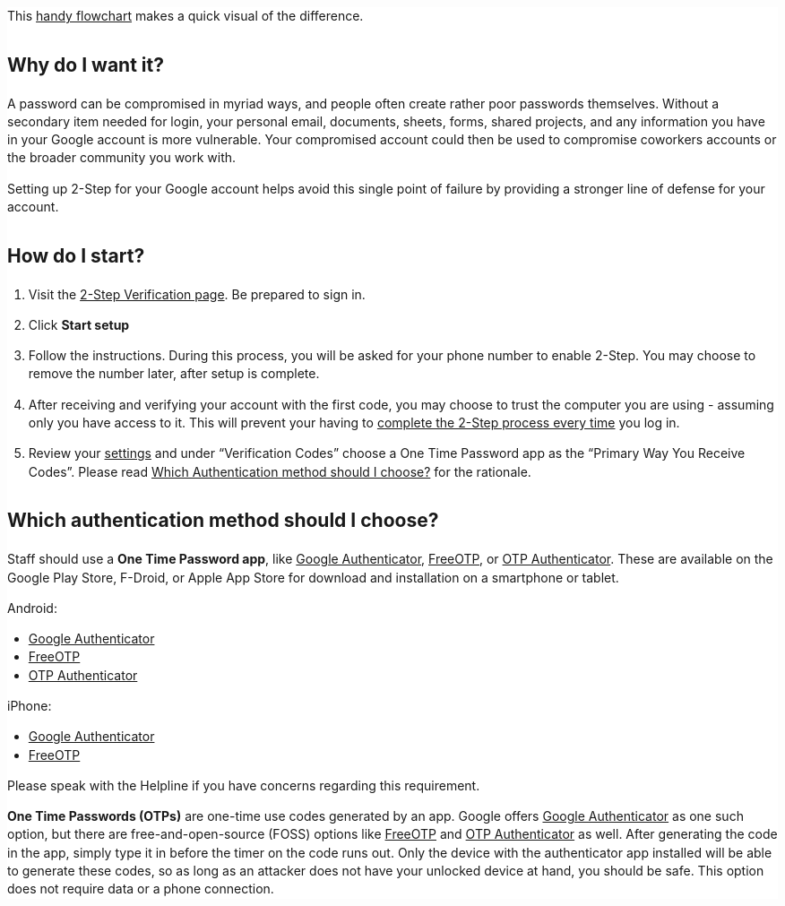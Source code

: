 This [handy flowchart](https://paul.reviews/the-difference-between-two-factor-and-two-step-authentication/) makes a quick visual of the difference.


<a name="why"></a>Why do I want it?
---------------------------------

A password can be compromised in myriad ways, and people often create rather poor passwords themselves. Without a secondary item needed for login, your personal email, documents, sheets, forms, shared projects, and any information you have in your Google account is more vulnerable. Your compromised account could then be used to compromise coworkers accounts or the broader community you work with.

Setting up 2-Step for your Google account helps avoid this single point of failure by providing a stronger line of defense for your account.


<a name="how"></a>How do I start?
----------------

   1. Visit the [2-Step Verification page](http://accounts.google.com/SmsAuthConfig). Be prepared to sign in.
   
   2. Click **Start setup** 

   3. Follow the instructions. During this process, you will be asked for your phone number to enable 2-Step. You may choose to remove the number later, after setup is complete.
   
   4. After receiving and verifying your account with the first code, you may choose to trust the computer you are using - assuming only you have access to it. This will prevent your having to [complete the 2-Step process every time](#howOften) you log in.
   
   5. Review your [settings](https://accounts.google.com/b/1/SmsAuthSettings#devices) and under “Verification Codes” choose a One Time Password app as the “Primary Way You Receive Codes”. Please read [Which Authentication method should I choose?](#authenticationMethod) for the rationale.  
 

<a name="authenticationMethod"></a>Which authentication method should I choose?
---------------------------------------------

Staff should use a **One Time Password app**, like [Google Authenticator](https://support.google.com/accounts/answer/1066447?hl=en), [FreeOTP](https://fedorahosted.org/freeotp/), or [OTP Authenticator](https://fossdroid.com/a/otp-authenticator.html). These are available on the Google Play Store, F-Droid, or Apple App Store for download and installation on a smartphone or tablet. 

Android:
* [Google Authenticator](https://play.google.com/store/apps/details?id=com.google.android.apps.authenticator2)
* [FreeOTP](https://play.google.com/store/apps/details?id=org.fedorahosted.freeotp)
* [OTP Authenticator](https://play.google.com/store/apps/details?id=net.bierbaumer.otp_authenticator)

iPhone:
* [Google Authenticator](https://itunes.apple.com/us/app/google-authenticator/id388497605?mt=8)
* [FreeOTP](https://itunes.apple.com/us/app/freeotp-authenticator/id872559395?mt=8)

Please speak with the Helpline if you have concerns regarding this requirement.

**One Time Passwords (OTPs)** are one-time use codes generated by an app. Google offers [Google Authenticator](https://support.google.com/accounts/answer/1066447?hl=en) as one such option, but there are free-and-open-source (FOSS) options like [FreeOTP](https://fedorahosted.org/freeotp/) and [OTP Authenticator](https://fossdroid.com/a/otp-authenticator.html) as well. After generating the code in the app, simply type it in before the timer on the code runs out. Only the device with the authenticator app installed will be able to generate these codes, so as long as an attacker does not have your unlocked device at hand, you should be safe. This option does not require data or a phone connection.
